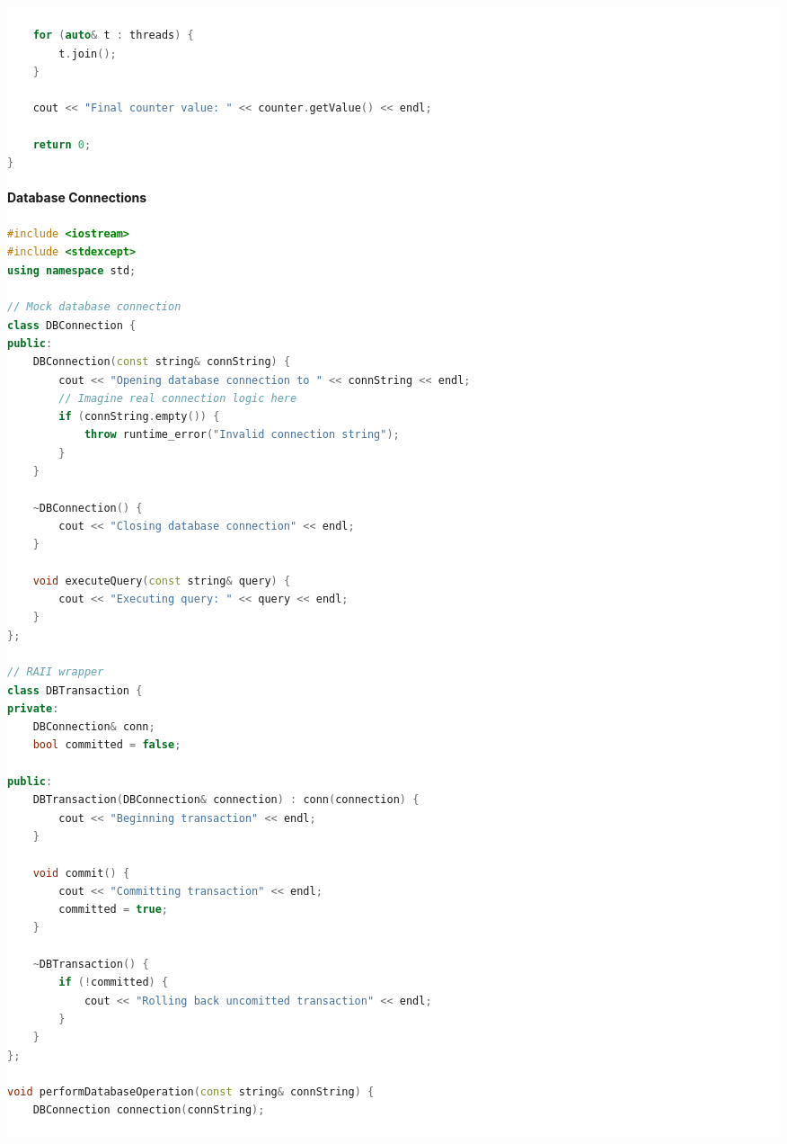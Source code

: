 ```cpp
    
    for (auto& t : threads) {
        t.join();
    }
    
    cout << "Final counter value: " << counter.getValue() << endl;
    
    return 0;
}
```

#### Database Connections

```cpp
#include <iostream>
#include <stdexcept>
using namespace std;

// Mock database connection
class DBConnection {
public:
    DBConnection(const string& connString) {
        cout << "Opening database connection to " << connString << endl;
        // Imagine real connection logic here
        if (connString.empty()) {
            throw runtime_error("Invalid connection string");
        }
    }
    
    ~DBConnection() {
        cout << "Closing database connection" << endl;
    }
    
    void executeQuery(const string& query) {
        cout << "Executing query: " << query << endl;
    }
};

// RAII wrapper
class DBTransaction {
private:
    DBConnection& conn;
    bool committed = false;

public:
    DBTransaction(DBConnection& connection) : conn(connection) {
        cout << "Beginning transaction" << endl;
    }
    
    void commit() {
        cout << "Committing transaction" << endl;
        committed = true;
    }
    
    ~DBTransaction() {
        if (!committed) {
            cout << "Rolling back uncomitted transaction" << endl;
        }
    }
};

void performDatabaseOperation(const string& connString) {
    DBConnection connection(connString);
    
```